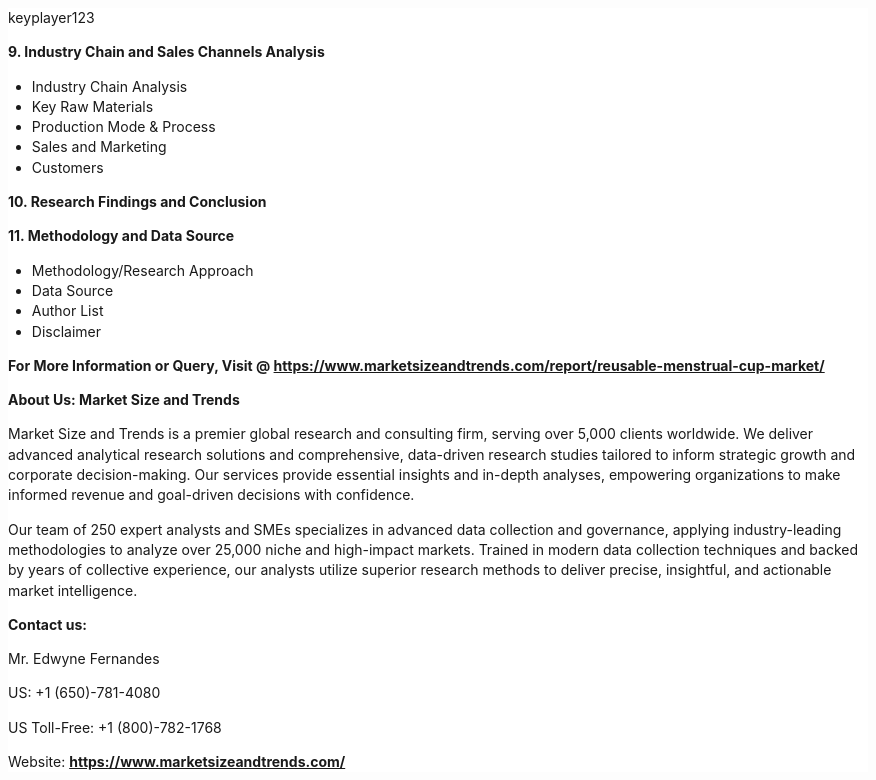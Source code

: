 keyplayer123</strong></p><p><strong>9. Industry Chain and Sales Channels Analysis</strong></p><ul><li>Industry Chain Analysis</li><li>Key Raw Materials</li><li>Production Mode &amp; Process</li><li>Sales and Marketing</li><li>Customers</li></ul><p><strong>10. Research Findings and Conclusion</strong></p><p><strong>11. Methodology and Data Source</strong></p><ul><li>Methodology/Research Approach</li><li>Data Source</li><li>Author List</li><li>Disclaimer</li></ul></p><p><strong>For More Information or Query, Visit @ <a href="https://www.marketsizeandtrends.com/report/reusable-menstrual-cup-market/">https://www.marketsizeandtrends.com/report/reusable-menstrual-cup-market/</a></strong></p><p><strong>About Us: Market Size and Trends</strong></p><p>Market Size and Trends is a premier global research and consulting firm, serving over 5,000 clients worldwide. We deliver advanced analytical research solutions and comprehensive, data-driven research studies tailored to inform strategic growth and corporate decision-making. Our services provide essential insights and in-depth analyses, empowering organizations to make informed revenue and goal-driven decisions with confidence.</p><p>Our team of 250 expert analysts and SMEs specializes in advanced data collection and governance, applying industry-leading methodologies to analyze over 25,000 niche and high-impact markets. Trained in modern data collection techniques and backed by years of collective experience, our analysts utilize superior research methods to deliver precise, insightful, and actionable market intelligence.</p><p><strong>Contact us:</strong></p><p>Mr. Edwyne Fernandes</p><p>US: +1 (650)-781-4080</p><p>US Toll-Free: +1 (800)-782-1768</p><p>Website: <strong><a href="https://www.marketsizeandtrends.com/">https://www.marketsizeandtrends.com/</a></strong></p>
